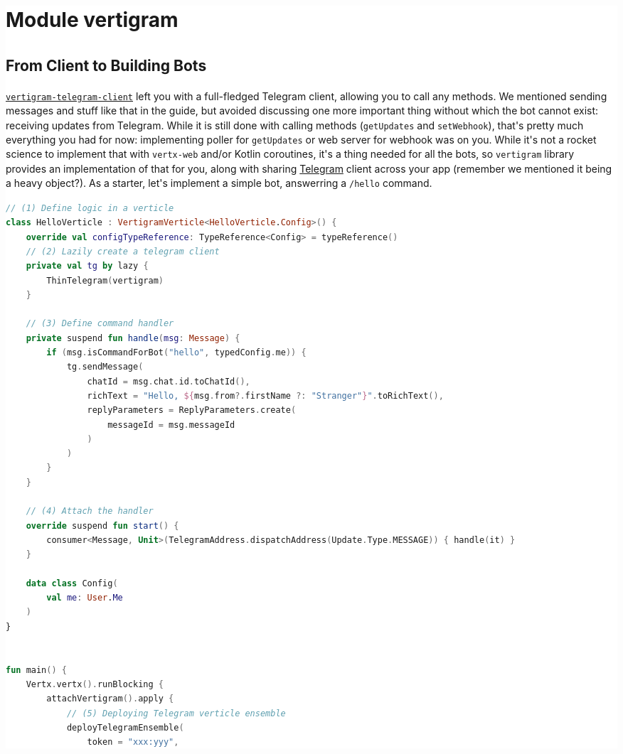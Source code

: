 # Module vertigram

## From Client to Building Bots

<a href="../vertigram-telegram-client/index.html">`vertigram-telegram-client`</a> left you with a full-fledged Telegram
client, allowing you to call any methods. We mentioned sending messages and stuff like that in the guide, but avoided
discussing one more important thing without which the bot cannot exist: receiving updates from Telegram. While it 
is still done with calling methods (`getUpdates` and `setWebhook`), that's pretty much everything you had for now:
implementing poller for `getUpdates` or web server for webhook was on you. While it's not a rocket science to
implement that with `vertx-web` and/or Kotlin coroutines, it's a thing needed for all the bots, so `vertigram` library
provides an implementation of that for you, along with sharing [Telegram](ski.gagar.vertigram.telegram.client.Telegram)
client across your app (remember we mentioned it being a heavy object?). As a starter, let's implement a simple bot,
answerring a `/hello` command.


```kotlin
// (1) Define logic in a verticle
class HelloVerticle : VertigramVerticle<HelloVerticle.Config>() {
    override val configTypeReference: TypeReference<Config> = typeReference()
    // (2) Lazily create a telegram client
    private val tg by lazy {
        ThinTelegram(vertigram)
    }

    // (3) Define command handler
    private suspend fun handle(msg: Message) {
        if (msg.isCommandForBot("hello", typedConfig.me)) {
            tg.sendMessage(
                chatId = msg.chat.id.toChatId(),
                richText = "Hello, ${msg.from?.firstName ?: "Stranger"}".toRichText(),
                replyParameters = ReplyParameters.create(
                    messageId = msg.messageId
                )
            )
        }
    }
    
    // (4) Attach the handler
    override suspend fun start() {
        consumer<Message, Unit>(TelegramAddress.dispatchAddress(Update.Type.MESSAGE)) { handle(it) }
    }

    data class Config(
        val me: User.Me
    )
}


fun main() {
    Vertx.vertx().runBlocking {
        attachVertigram().apply {
            // (5) Deploying Telegram verticle ensemble
            deployTelegramEnsemble(
                token = "xxx:yyy",
```
